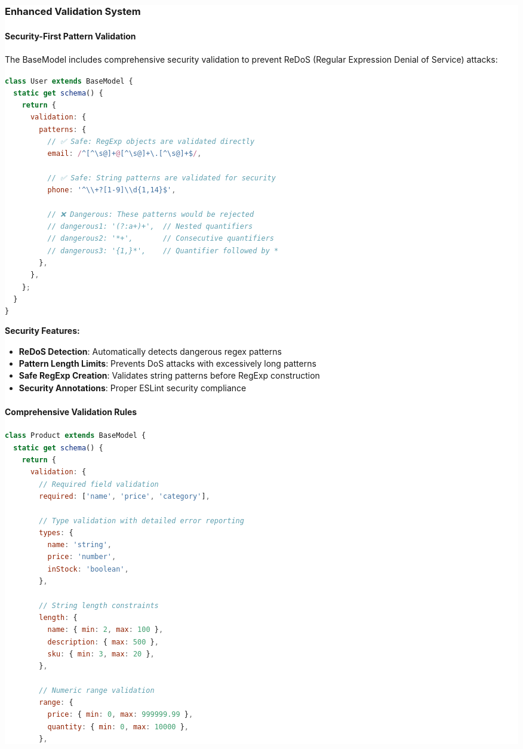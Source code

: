 ### Enhanced Validation System

#### Security-First Pattern Validation

The BaseModel includes comprehensive security validation to prevent ReDoS
(Regular Expression Denial of Service) attacks:

```javascript
class User extends BaseModel {
  static get schema() {
    return {
      validation: {
        patterns: {
          // ✅ Safe: RegExp objects are validated directly
          email: /^[^\s@]+@[^\s@]+\.[^\s@]+$/,

          // ✅ Safe: String patterns are validated for security
          phone: '^\\+?[1-9]\\d{1,14}$',

          // ❌ Dangerous: These patterns would be rejected
          // dangerous1: '(?:a+)+',  // Nested quantifiers
          // dangerous2: '*+',       // Consecutive quantifiers
          // dangerous3: '{1,}*',    // Quantifier followed by *
        },
      },
    };
  }
}
```

**Security Features:**

- **ReDoS Detection**: Automatically detects dangerous regex patterns
- **Pattern Length Limits**: Prevents DoS attacks with excessively long patterns
- **Safe RegExp Creation**: Validates string patterns before RegExp construction
- **Security Annotations**: Proper ESLint security compliance

#### Comprehensive Validation Rules

```javascript
class Product extends BaseModel {
  static get schema() {
    return {
      validation: {
        // Required field validation
        required: ['name', 'price', 'category'],

        // Type validation with detailed error reporting
        types: {
          name: 'string',
          price: 'number',
          inStock: 'boolean',
        },

        // String length constraints
        length: {
          name: { min: 2, max: 100 },
          description: { max: 500 },
          sku: { min: 3, max: 20 },
        },

        // Numeric range validation
        range: {
          price: { min: 0, max: 999999.99 },
          quantity: { min: 0, max: 10000 },
        },
```